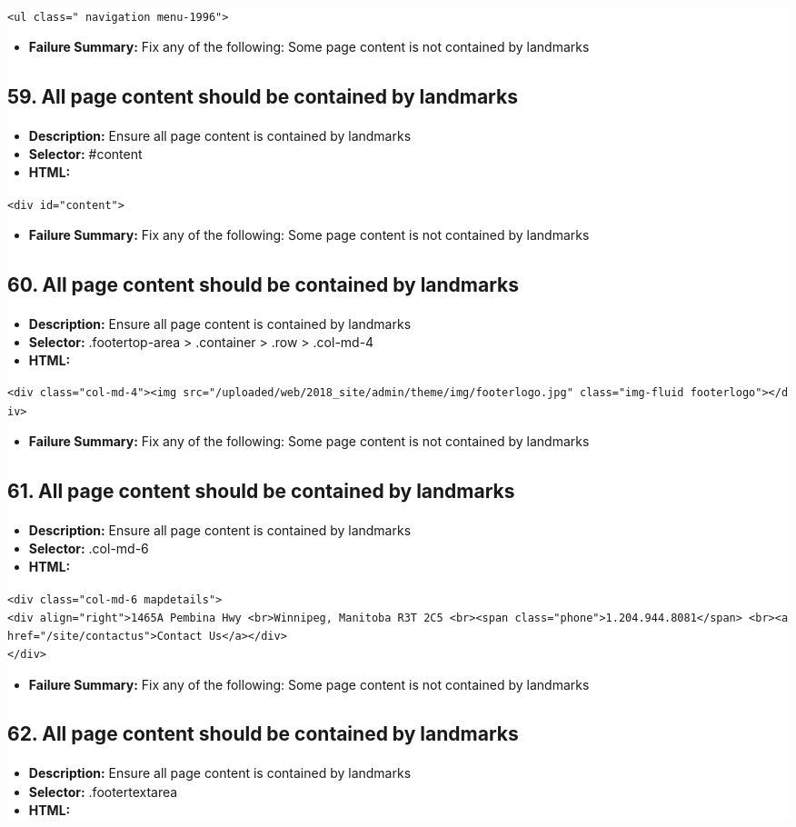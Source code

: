 ```
<ul class=" navigation menu-1996">
```

- **Failure Summary:** Fix any of the following:
  Some page content is not contained by landmarks

## 59. All page content should be contained by landmarks

- **Description:** Ensure all page content is contained by landmarks
- **Selector:** #content
- **HTML:**

```
<div id="content">
```

- **Failure Summary:** Fix any of the following:
  Some page content is not contained by landmarks

## 60. All page content should be contained by landmarks

- **Description:** Ensure all page content is contained by landmarks
- **Selector:** .footertop-area > .container > .row > .col-md-4
- **HTML:**

```
<div class="col-md-4"><img src="/uploaded/web/2018_site/admin/theme/img/footerlogo.jpg" class="img-fluid footerlogo"></div>
```

- **Failure Summary:** Fix any of the following:
  Some page content is not contained by landmarks

## 61. All page content should be contained by landmarks

- **Description:** Ensure all page content is contained by landmarks
- **Selector:** .col-md-6
- **HTML:**

```
<div class="col-md-6 mapdetails">
<div align="right">1465A Pembina Hwy <br>Winnipeg, Manitoba R3T 2C5 <br><span class="phone">1.204.944.8081</span> <br><a href="/site/contactus">Contact Us</a></div>
</div>
```

- **Failure Summary:** Fix any of the following:
  Some page content is not contained by landmarks

## 62. All page content should be contained by landmarks

- **Description:** Ensure all page content is contained by landmarks
- **Selector:** .footertextarea
- **HTML:**
